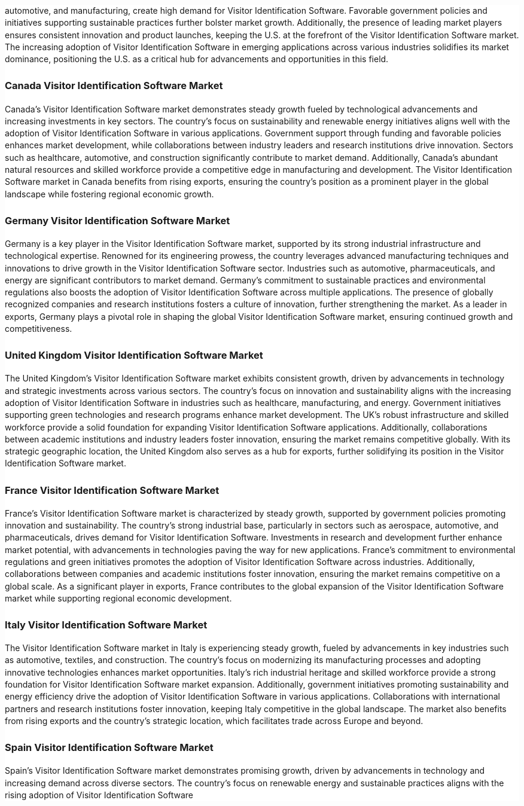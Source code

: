 automotive, and manufacturing, create high demand for Visitor Identification Software. Favorable government policies and initiatives supporting sustainable practices further bolster market growth. Additionally, the presence of leading market players ensures consistent innovation and product launches, keeping the U.S. at the forefront of the Visitor Identification Software market. The increasing adoption of Visitor Identification Software in emerging applications across various industries solidifies its market dominance, positioning the U.S. as a critical hub for advancements and opportunities in this field.</p><h3>Canada Visitor Identification Software Market</h3><p>Canada&rsquo;s Visitor Identification Software market demonstrates steady growth fueled by technological advancements and increasing investments in key sectors. The country&rsquo;s focus on sustainability and renewable energy initiatives aligns well with the adoption of Visitor Identification Software in various applications. Government support through funding and favorable policies enhances market development, while collaborations between industry leaders and research institutions drive innovation. Sectors such as healthcare, automotive, and construction significantly contribute to market demand. Additionally, Canada&rsquo;s abundant natural resources and skilled workforce provide a competitive edge in manufacturing and development. The Visitor Identification Software market in Canada benefits from rising exports, ensuring the country&rsquo;s position as a prominent player in the global landscape while fostering regional economic growth.</p><h3>Germany Visitor Identification Software Market</h3><p>Germany is a key player in the Visitor Identification Software market, supported by its strong industrial infrastructure and technological expertise. Renowned for its engineering prowess, the country leverages advanced manufacturing techniques and innovations to drive growth in the Visitor Identification Software sector. Industries such as automotive, pharmaceuticals, and energy are significant contributors to market demand. Germany&rsquo;s commitment to sustainable practices and environmental regulations also boosts the adoption of Visitor Identification Software across multiple applications. The presence of globally recognized companies and research institutions fosters a culture of innovation, further strengthening the market. As a leader in exports, Germany plays a pivotal role in shaping the global Visitor Identification Software market, ensuring continued growth and competitiveness.</p><h3>United Kingdom Visitor Identification Software Market</h3><p>The United Kingdom&rsquo;s Visitor Identification Software market exhibits consistent growth, driven by advancements in technology and strategic investments across various sectors. The country&rsquo;s focus on innovation and sustainability aligns with the increasing adoption of Visitor Identification Software in industries such as healthcare, manufacturing, and energy. Government initiatives supporting green technologies and research programs enhance market development. The UK&rsquo;s robust infrastructure and skilled workforce provide a solid foundation for expanding Visitor Identification Software applications. Additionally, collaborations between academic institutions and industry leaders foster innovation, ensuring the market remains competitive globally. With its strategic geographic location, the United Kingdom also serves as a hub for exports, further solidifying its position in the Visitor Identification Software market.</p><h3>France Visitor Identification Software Market</h3><p>France&rsquo;s Visitor Identification Software market is characterized by steady growth, supported by government policies promoting innovation and sustainability. The country&rsquo;s strong industrial base, particularly in sectors such as aerospace, automotive, and pharmaceuticals, drives demand for Visitor Identification Software. Investments in research and development further enhance market potential, with advancements in technologies paving the way for new applications. France&rsquo;s commitment to environmental regulations and green initiatives promotes the adoption of Visitor Identification Software across industries. Additionally, collaborations between companies and academic institutions foster innovation, ensuring the market remains competitive on a global scale. As a significant player in exports, France contributes to the global expansion of the Visitor Identification Software market while supporting regional economic development.</p><h3>Italy Visitor Identification Software Market</h3><p>The Visitor Identification Software market in Italy is experiencing steady growth, fueled by advancements in key industries such as automotive, textiles, and construction. The country&rsquo;s focus on modernizing its manufacturing processes and adopting innovative technologies enhances market opportunities. Italy&rsquo;s rich industrial heritage and skilled workforce provide a strong foundation for Visitor Identification Software market expansion. Additionally, government initiatives promoting sustainability and energy efficiency drive the adoption of Visitor Identification Software in various applications. Collaborations with international partners and research institutions foster innovation, keeping Italy competitive in the global landscape. The market also benefits from rising exports and the country&rsquo;s strategic location, which facilitates trade across Europe and beyond.</p><h3>Spain Visitor Identification Software Market</h3><p>Spain&rsquo;s Visitor Identification Software market demonstrates promising growth, driven by advancements in technology and increasing demand across diverse sectors. The country&rsquo;s focus on renewable energy and sustainable practices aligns with the rising adoption of Visitor Identification Software